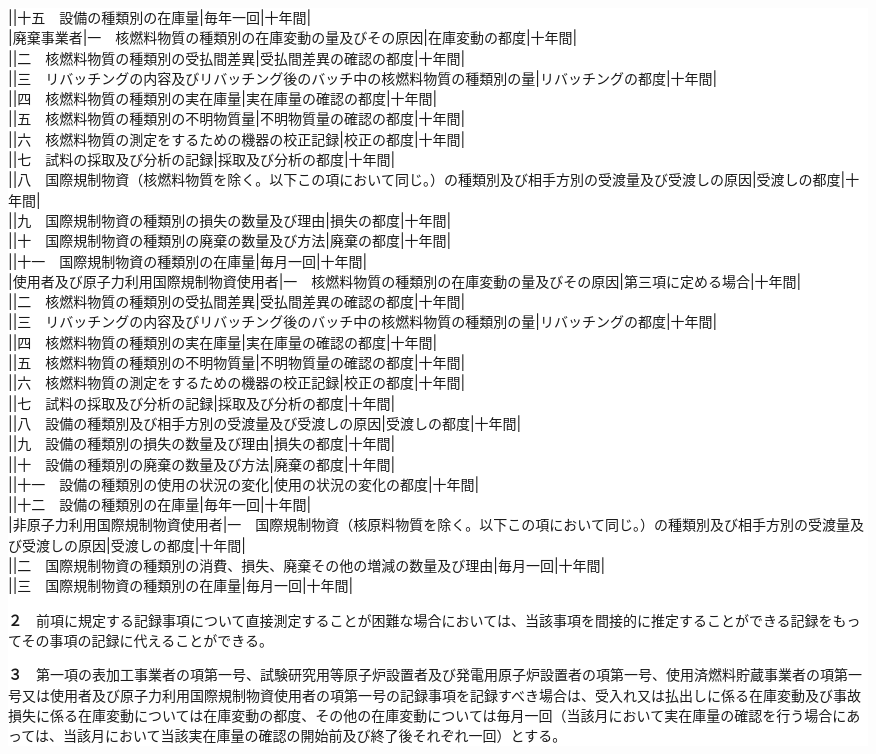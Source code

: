 ||十五　設備の種類別の在庫量|毎年一回|十年間|  
|廃棄事業者|一　核燃料物質の種類別の在庫変動の量及びその原因|在庫変動の都度|十年間|  
||二　核燃料物質の種類別の受払間差異|受払間差異の確認の都度|十年間|  
||三　リバッチングの内容及びリバッチング後のバッチ中の核燃料物質の種類別の量|リバッチングの都度|十年間|  
||四　核燃料物質の種類別の実在庫量|実在庫量の確認の都度|十年間|  
||五　核燃料物質の種類別の不明物質量|不明物質量の確認の都度|十年間|  
||六　核燃料物質の測定をするための機器の校正記録|校正の都度|十年間|  
||七　試料の採取及び分析の記録|採取及び分析の都度|十年間|  
||八　国際規制物資（核燃料物質を除く。以下この項において同じ。）の種類別及び相手方別の受渡量及び受渡しの原因|受渡しの都度|十年間|  
||九　国際規制物資の種類別の損失の数量及び理由|損失の都度|十年間|  
||十　国際規制物資の種類別の廃棄の数量及び方法|廃棄の都度|十年間|  
||十一　国際規制物資の種類別の在庫量|毎月一回|十年間|  
|使用者及び原子力利用国際規制物資使用者|一　核燃料物質の種類別の在庫変動の量及びその原因|第三項に定める場合|十年間|  
||二　核燃料物質の種類別の受払間差異|受払間差異の確認の都度|十年間|  
||三　リバッチングの内容及びリバッチング後のバッチ中の核燃料物質の種類別の量|リバッチングの都度|十年間|  
||四　核燃料物質の種類別の実在庫量|実在庫量の確認の都度|十年間|  
||五　核燃料物質の種類別の不明物質量|不明物質量の確認の都度|十年間|  
||六　核燃料物質の測定をするための機器の校正記録|校正の都度|十年間|  
||七　試料の採取及び分析の記録|採取及び分析の都度|十年間|  
||八　設備の種類別及び相手方別の受渡量及び受渡しの原因|受渡しの都度|十年間|  
||九　設備の種類別の損失の数量及び理由|損失の都度|十年間|  
||十　設備の種類別の廃棄の数量及び方法|廃棄の都度|十年間|  
||十一　設備の種類別の使用の状況の変化|使用の状況の変化の都度|十年間|  
||十二　設備の種類別の在庫量|毎年一回|十年間|  
|非原子力利用国際規制物資使用者|一　国際規制物資（核原料物質を除く。以下この項において同じ。）の種類別及び相手方別の受渡量及び受渡しの原因|受渡しの都度|十年間|  
||二　国際規制物資の種類別の消費、損失、廃棄その他の増減の数量及び理由|毎月一回|十年間|  
||三　国際規制物資の種類別の在庫量|毎月一回|十年間|  
  
  
**２**　前項に規定する記録事項について直接測定することが困難な場合においては、当該事項を間接的に推定することができる記録をもってその事項の記録に代えることができる。  
  
**３**　第一項の表加工事業者の項第一号、試験研究用等原子炉設置者及び発電用原子炉設置者の項第一号、使用済燃料貯蔵事業者の項第一号又は使用者及び原子力利用国際規制物資使用者の項第一号の記録事項を記録すべき場合は、受入れ又は払出しに係る在庫変動及び事故損失に係る在庫変動については在庫変動の都度、その他の在庫変動については毎月一回（当該月において実在庫量の確認を行う場合にあっては、当該月において当該実在庫量の確認の開始前及び終了後それぞれ一回）とする。  
  